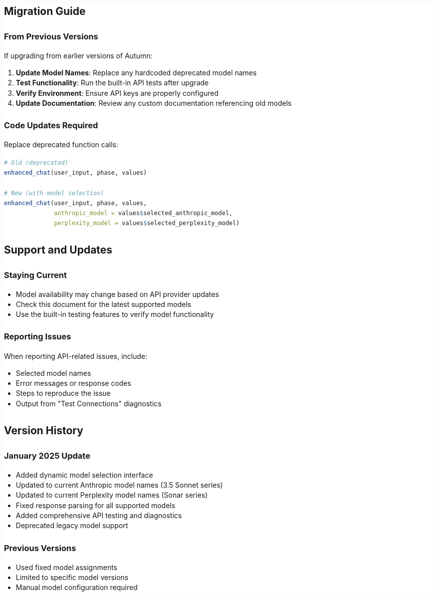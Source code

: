 ## Migration Guide

### From Previous Versions
If upgrading from earlier versions of Autumn:

1. **Update Model Names**: Replace any hardcoded deprecated model names
2. **Test Functionality**: Run the built-in API tests after upgrade
3. **Verify Environment**: Ensure API keys are properly configured
4. **Update Documentation**: Review any custom documentation referencing old models

### Code Updates Required
Replace deprecated function calls:
```r
# Old (deprecated)
enhanced_chat(user_input, phase, values)

# New (with model selection)
enhanced_chat(user_input, phase, values,
              anthropic_model = values$selected_anthropic_model,
              perplexity_model = values$selected_perplexity_model)
```

## Support and Updates

### Staying Current
- Model availability may change based on API provider updates
- Check this document for the latest supported models
- Use the built-in testing features to verify model functionality

### Reporting Issues
When reporting API-related issues, include:
- Selected model names
- Error messages or response codes
- Steps to reproduce the issue
- Output from "Test Connections" diagnostics

## Version History

### January 2025 Update
- Added dynamic model selection interface
- Updated to current Anthropic model names (3.5 Sonnet series)
- Updated to current Perplexity model names (Sonar series)
- Fixed response parsing for all supported models
- Added comprehensive API testing and diagnostics
- Deprecated legacy model support

### Previous Versions
- Used fixed model assignments
- Limited to specific model versions
- Manual model configuration required
